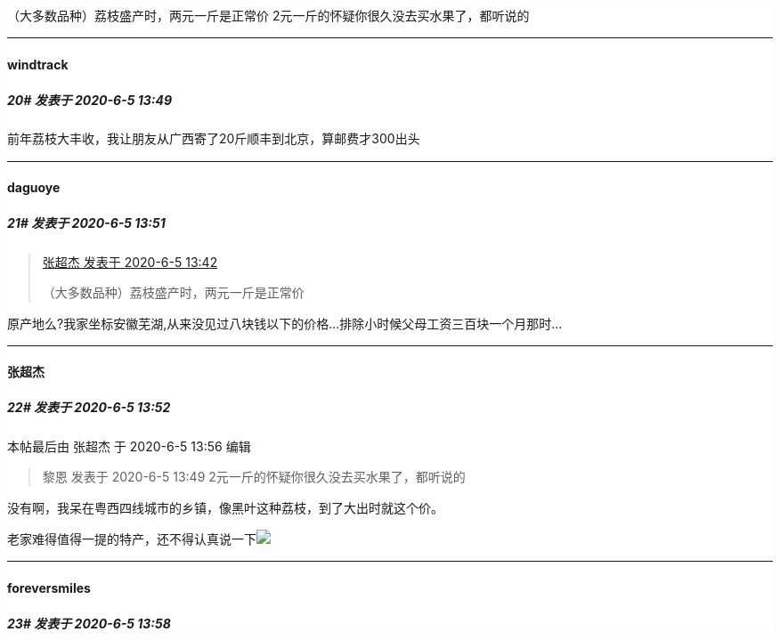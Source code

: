 （大多数品种）荔枝盛产时，两元一斤是正常价</blockquote>
2元一斤的怀疑你很久没去买水果了，都听说的







*****

####  windtrack  
##### 20#       发表于 2020-6-5 13:49




前年荔枝大丰收，我让朋友从广西寄了20斤顺丰到北京，算邮费才300出头







*****

####  daguoye  
##### 21#       发表于 2020-6-5 13:51



<blockquote><a href="httphttps://bbs.saraba1st.com/2b/forum.php?mod=redirect&amp;goto=findpost&amp;pid=47686329&amp;ptid=1939745" target="_blank">张超杰 发表于 2020-6-5 13:42</a>

（大多数品种）荔枝盛产时，两元一斤是正常价</blockquote>
原产地么?我家坐标安徽芜湖,从来没见过八块钱以下的价格...排除小时候父母工资三百块一个月那时...







*****

####  张超杰  
##### 22#       发表于 2020-6-5 13:52



 本帖最后由 张超杰 于 2020-6-5 13:56 编辑 
<blockquote>黎恩 发表于 2020-6-5 13:49
2元一斤的怀疑你很久没去买水果了，都听说的</blockquote>
没有啊，我呆在粤西四线城市的乡镇，像黑叶这种荔枝，到了大出时就这个价。

老家难得值得一提的特产，还不得认真说一下<img src="https://static.saraba1st.com/image/smiley/face2017/057.png" referrerpolicy="no-referrer">







*****

####  foreversmiles  
##### 23#       发表于 2020-6-5 13:58
